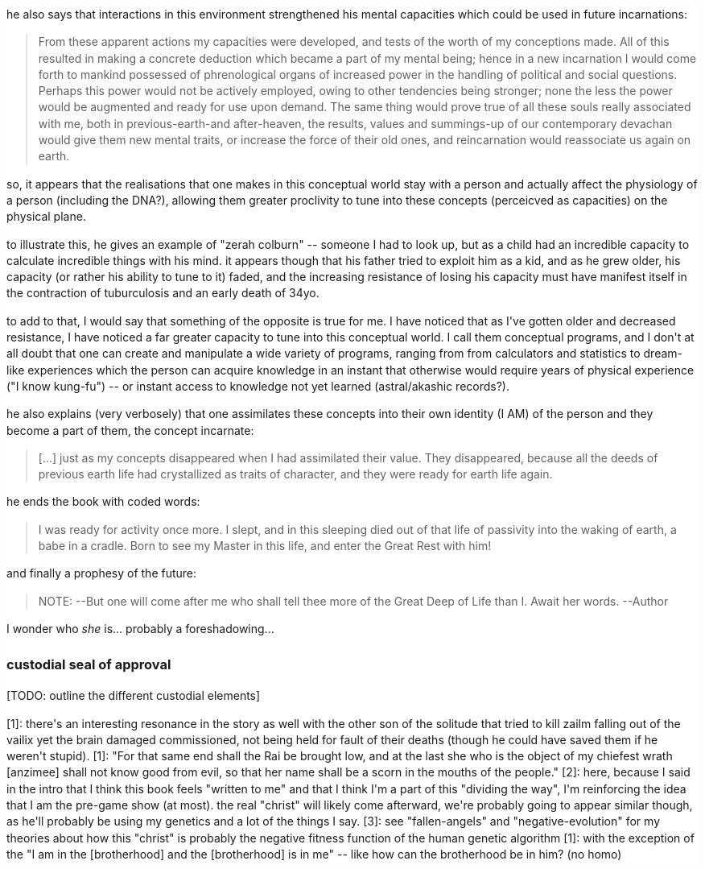 he also says that interactions in this environment strengthened his mental capacities which could be used in future incarnations:

> From these apparent actions my capacities were developed, and tests of the worth of my conceptions made. All of this resulted in making a concrete deduction which became a part of my mental being; hence in a new incarnation I would come forth to mankind possessed of phrenological organs of increased power in the handling of political and social questions. Perhaps this power would not be actively employed, owing to other tendencies being stronger; none the less the power would be augmented and ready for use upon demand. The same thing would prove true of all these souls really associated with me, both in previous-earth-and after-heaven, the results, values and summings-up of our contemporary devachan would give them new mental traits, or increase the force of their old ones, and reincarnation would reassociate us again on earth.

so, it appears that the realisations that one makes in this conceptual world stay with a person and actually affect the physiology of a person (including the DNA?), allowing them greater proclivity to tune into these concepts (perceicved as capacities) on the physical plane.

to illustrate this, he gives an example of "zerah colburn" -- someone I had to look up, but as a child had an incredible capacity to calculate incredible things with his mind. it appears though that his father tried to exploit him as a kid, and as he grew older, his capacity (or rather his ability to tune to it) faded, and the increasing resistance of losing his capacity must have manifest itself in the contraction of tuburculosis and an early death of 34yo.

to add to that, I would say that something of the opposite is true for me. I have noticed that as I've gotten older and decreased resistance, I have noticed a far greater capacity to tune into this conceptual world. I call them conceptual programs, and I don't at all doubt that one can create and manipulate a wide variety of programs, ranging from from calculators and statistics to dream-like experiences which the person can acquire knowledge in an instant that otherwise would require years of physical experience ("I know kung-fu") -- or instant access to knowledge not yet learned (astral/akashic records?).

he also explains (very verbosely) that one assimilates these concepts into their own identity (I AM) of the person and they become a part of them, the concept incarnate:

> [...] just as my concepts disappeared when I had assimilated their value. They disappeared, because all the deeds of previous earth life had crystallized as traits of character, and they were ready for earth life again.

he ends the book with coded words: 

> I was ready for activity once more. I slept, and in this sleeping died out of that life of passivity into the waking of earth, a babe in a cradle. Born to see my Master in this life, and enter the Great Rest with him!

and finally a prophesy of the future:

> NOTE: --But one will come after me who shall tell thee more of the Great Deep of Life than I. Await her words. --Author

I wonder who *she* is... probably a foreshadowing...

### custodial seal of approval

[TODO: outline the different custodial elements]


[1]: there's an interesting resonance in the story as well with the other son of the solitude that tried to kill zailm falling out of the vailix yet the brain damaged commissioned, not being held for fault of their deaths (though he could have saved them if he weren't stupid).
[1]: "For that same end shall the Rai be brought low, and at the last she who is the object of my chiefest wrath [anzimee] shall not know good from evil, so that her name shall be a scorn in the mouths of the people."
[2]: here, because I said in the intro that I think this book feels "written to me" and that I think I'm a part of this "dividing the way", I'm reinforcing the idea that I am the pre-game show (at most). the real "christ" will likely come afterward, we're probably going to appear similar though, as he'll probably be using my genetics and a lot of the things I say.
[3]: see "fallen-angels" and "negative-evolution" for my theories about how this "christ" is probably the negative fitness function of the human genetic algorithm
[1]: with the exception of the "I am in the [brotherhood] and the [brotherhood] is in me" -- like how can the brotherhood be in him? (no homo)